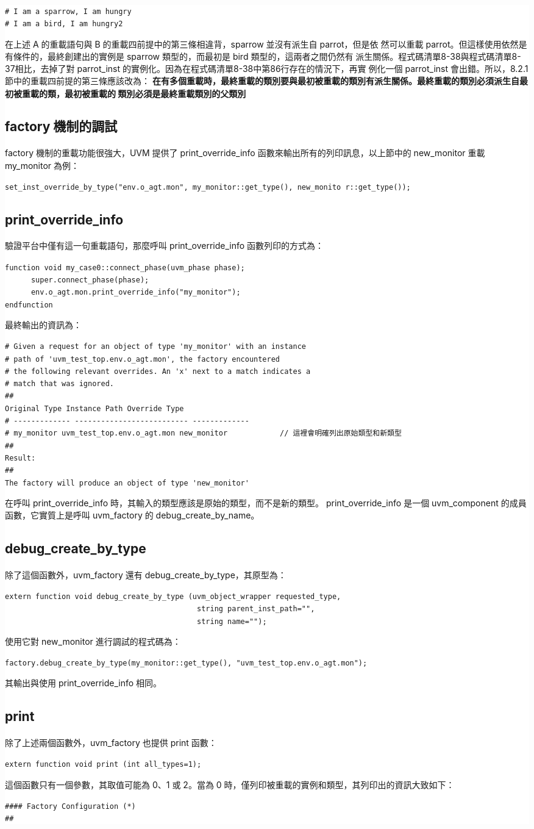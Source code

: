 ```
# I am a sparrow, I am hungry
# I am a bird, I am hungry2
```
在上述 A 的重載語句與 B 的重載四前提中的第三條相違背，sparrow 並沒有派生自 parrot，但是依
然可以重載 parrot。但這樣使用依然是有條件的，最終創建出的實例是 sparrow 類型的，而最初是 bird 類型的，這兩者之間仍然有
派生關係。程式碼清單8-38與程式碼清單8-37相比，去掉了對 parrot_inst 的實例化。因為在程式碼清單8-38中第86行存在的情況下，再實
例化一個 parrot_inst 會出錯。所以，8.2.1節中的重載四前提的第三條應該改為：
**在有多個重載時，最終重載的類別要與最初被重載的類別有派生關係。最終重載的類別必須派生自最初被重載的類，最初被重載的
類別必須是最終重載類別的父類別**
## factory 機制的調試
factory 機制的重載功能很強大，UVM 提供了 print_override_info 函數來輸出所有的列印訊息，以上節中的 new_monitor 重載 
my_monitor 為例：
```
set_inst_override_by_type("env.o_agt.mon", my_monitor::get_type(), new_monito r::get_type());
```
## print_override_info
驗證平台中僅有這一句重載語句，那麼呼叫 print_override_info 函數列印的方式為：
```
function void my_case0::connect_phase(uvm_phase phase);
      super.connect_phase(phase);
      env.o_agt.mon.print_override_info("my_monitor");
endfunction
```
最終輸出的資訊為：
```
# Given a request for an object of type 'my_monitor' with an instance
# path of 'uvm_test_top.env.o_agt.mon', the factory encountered
# the following relevant overrides. An 'x' next to a match indicates a
# match that was ignored.
##
Original Type Instance Path Override Type
# ------------- -------------------------- -------------
# my_monitor uvm_test_top.env.o_agt.mon new_monitor            // 這裡會明確列出原始類型和新類型
##
Result:
##
The factory will produce an object of type 'new_monitor'
```
在呼叫 print_override_info 時，其輸入的類型應該是原始的類型，而不是新的類型。
print_override_info 是一個 uvm_component 的成員函數，它實質上是呼叫 uvm_factory 的 debug_create_by_name。
## debug_create_by_type
除了這個函數外，uvm_factory 還有 debug_create_by_type，其原型為：
```
extern function void debug_create_by_type (uvm_object_wrapper requested_type,
                                            string parent_inst_path="",
                                            string name="");
```
使用它對 new_monitor 進行調試的程式碼為：
```
factory.debug_create_by_type(my_monitor::get_type(), "uvm_test_top.env.o_agt.mon");
```
其輸出與使用 print_override_info 相同。
## print
除了上述兩個函數外，uvm_factory 也提供 print 函數：
```
extern function void print (int all_types=1);
```
這個函數只有一個參數，其取值可能為 0、1 或 2。當為 0 時，僅列印被重載的實例和類型，其列印出的資訊大致如下：
```
#### Factory Configuration (*)
##
```